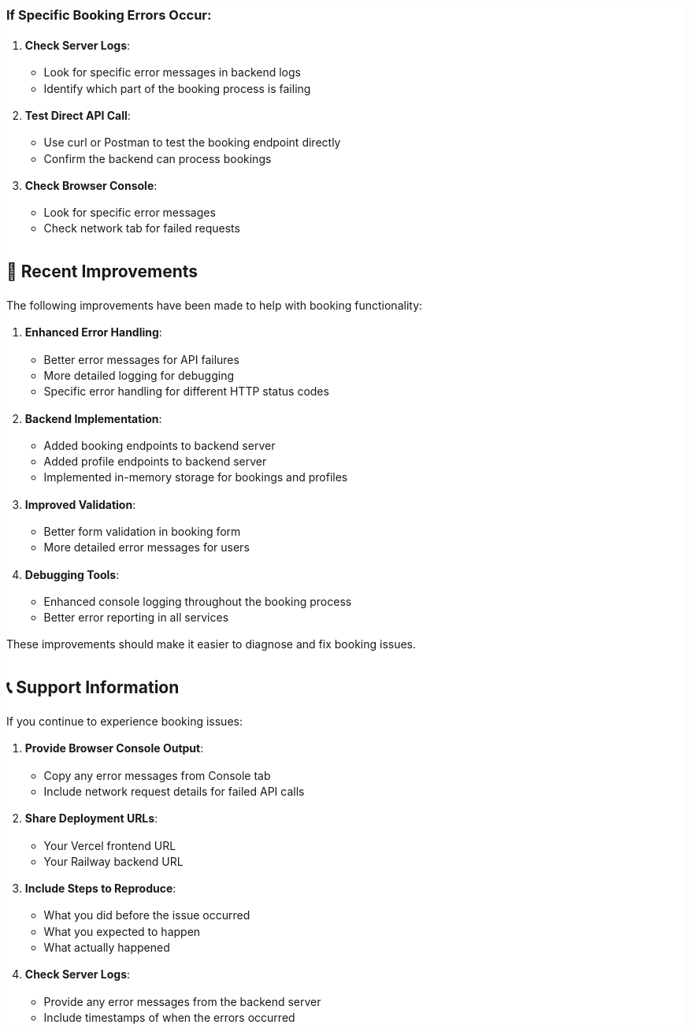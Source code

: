 ### If Specific Booking Errors Occur:
1. **Check Server Logs**:
   - Look for specific error messages in backend logs
   - Identify which part of the booking process is failing

2. **Test Direct API Call**:
   - Use curl or Postman to test the booking endpoint directly
   - Confirm the backend can process bookings

3. **Check Browser Console**:
   - Look for specific error messages
   - Check network tab for failed requests

## 🔄 Recent Improvements

The following improvements have been made to help with booking functionality:

1. **Enhanced Error Handling**:
   - Better error messages for API failures
   - More detailed logging for debugging
   - Specific error handling for different HTTP status codes

2. **Backend Implementation**:
   - Added booking endpoints to backend server
   - Added profile endpoints to backend server
   - Implemented in-memory storage for bookings and profiles

3. **Improved Validation**:
   - Better form validation in booking form
   - More detailed error messages for users

4. **Debugging Tools**:
   - Enhanced console logging throughout the booking process
   - Better error reporting in all services

These improvements should make it easier to diagnose and fix booking issues.

## 📞 Support Information

If you continue to experience booking issues:

1. **Provide Browser Console Output**:
   - Copy any error messages from Console tab
   - Include network request details for failed API calls

2. **Share Deployment URLs**:
   - Your Vercel frontend URL
   - Your Railway backend URL

3. **Include Steps to Reproduce**:
   - What you did before the issue occurred
   - What you expected to happen
   - What actually happened

4. **Check Server Logs**:
   - Provide any error messages from the backend server
   - Include timestamps of when the errors occurred